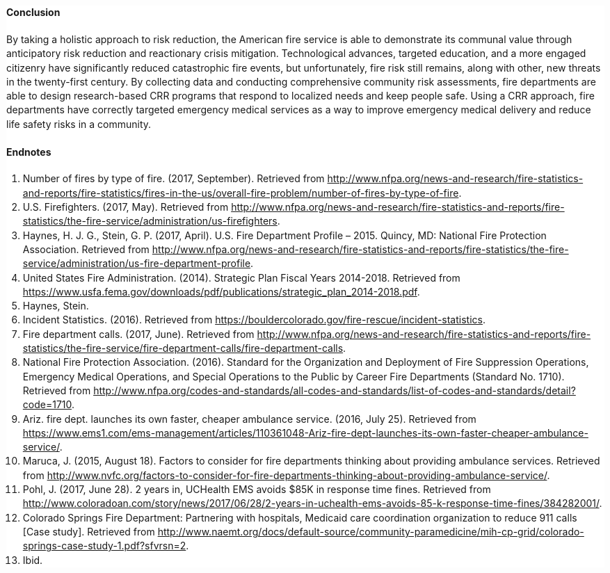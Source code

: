 #### Conclusion
By taking a holistic approach to risk reduction, the American fire service is able to demonstrate its communal value through anticipatory risk reduction and reactionary crisis mitigation. Technological advances, targeted education, and a more engaged citizenry have significantly reduced catastrophic fire events, but unfortunately, fire risk still remains, along with other, new threats in the twenty-first century. By collecting data and conducting comprehensive community risk assessments, fire departments are able to design research-based CRR programs that respond to localized needs and keep people safe. Using a CRR approach, fire departments have correctly targeted emergency medical services as a way to improve emergency medical delivery and reduce life safety risks in a community.

#### Endnotes
1. Number of fires by type of fire. (2017, September). Retrieved from http://www.nfpa.org/news-and-research/fire-statistics-and-reports/fire-statistics/fires-in-the-us/overall-fire-problem/number-of-fires-by-type-of-fire.
2. U.S. Firefighters. (2017, May). Retrieved from http://www.nfpa.org/news-and-research/fire-statistics-and-reports/fire-statistics/the-fire-service/administration/us-firefighters.
3. Haynes, H. J. G., Stein, G. P. (2017, April). U.S. Fire Department Profile – 2015. Quincy, MD: National Fire Protection Association. Retrieved from http://www.nfpa.org/news-and-research/fire-statistics-and-reports/fire-statistics/the-fire-service/administration/us-fire-department-profile.
4. United States Fire Administration. (2014). Strategic Plan Fiscal Years 2014-2018. Retrieved from https://www.usfa.fema.gov/downloads/pdf/publications/strategic_plan_2014-2018.pdf.
5. Haynes, Stein.
6. Incident Statistics. (2016). Retrieved from https://bouldercolorado.gov/fire-rescue/incident-statistics.
7. Fire department calls. (2017, June). Retrieved from http://www.nfpa.org/news-and-research/fire-statistics-and-reports/fire-statistics/the-fire-service/fire-department-calls/fire-department-calls.
8. National Fire Protection Association. (2016). Standard for the Organization and Deployment of Fire Suppression Operations, Emergency Medical Operations, and Special Operations to the Public by Career Fire Departments (Standard No. 1710). Retrieved from http://www.nfpa.org/codes-and-standards/all-codes-and-standards/list-of-codes-and-standards/detail?code=1710.
9. Ariz. fire dept. launches its own faster, cheaper ambulance service. (2016, July 25). Retrieved from https://www.ems1.com/ems-management/articles/110361048-Ariz-fire-dept-launches-its-own-faster-cheaper-ambulance-service/.
10. Maruca, J. (2015, August 18). Factors to consider for fire departments thinking about providing ambulance services. Retrieved from http://www.nvfc.org/factors-to-consider-for-fire-departments-thinking-about-providing-ambulance-service/.
11. Pohl, J. (2017, June 28). 2 years in, UCHealth EMS avoids $85K in response time fines. Retrieved from http://www.coloradoan.com/story/news/2017/06/28/2-years-in-uchealth-ems-avoids-85-k-response-time-fines/384282001/.
12. Colorado Springs Fire Department: Partnering with hospitals, Medicaid care coordination organization to reduce 911 calls [Case study]. Retrieved from http://www.naemt.org/docs/default-source/community-paramedicine/mih-cp-grid/colorado-springs-case-study-1.pdf?sfvrsn=2.
13. Ibid.
